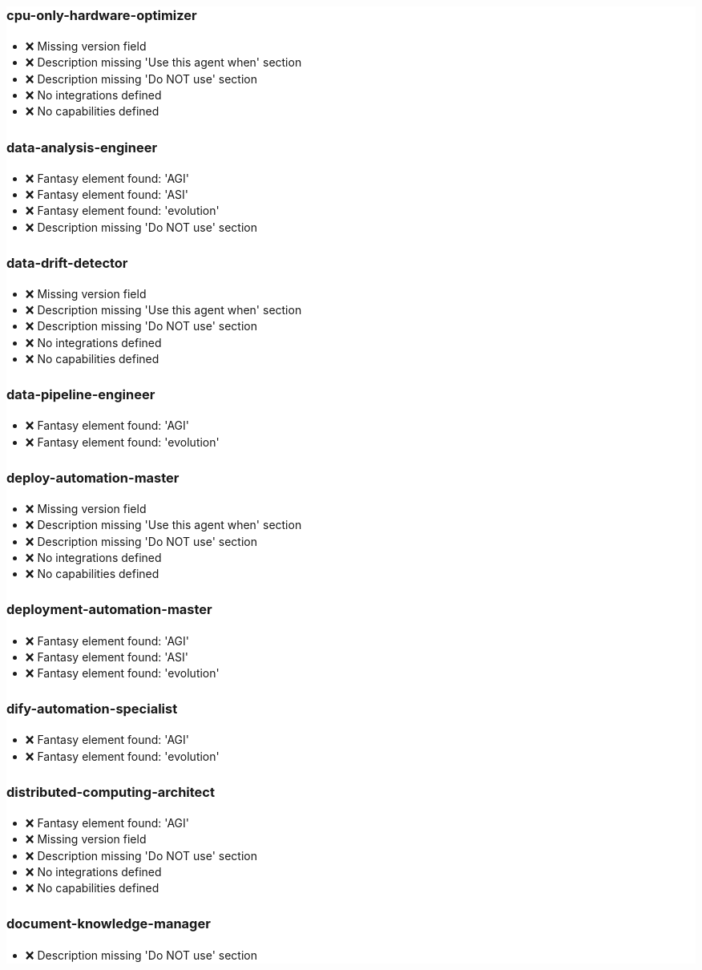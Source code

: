 ### cpu-only-hardware-optimizer
- ❌ Missing version field
- ❌ Description missing 'Use this agent when' section
- ❌ Description missing 'Do NOT use' section
- ❌ No integrations defined
- ❌ No capabilities defined

### data-analysis-engineer
- ❌ Fantasy element found: 'AGI'
- ❌ Fantasy element found: 'ASI'
- ❌ Fantasy element found: 'evolution'
- ❌ Description missing 'Do NOT use' section

### data-drift-detector
- ❌ Missing version field
- ❌ Description missing 'Use this agent when' section
- ❌ Description missing 'Do NOT use' section
- ❌ No integrations defined
- ❌ No capabilities defined

### data-pipeline-engineer
- ❌ Fantasy element found: 'AGI'
- ❌ Fantasy element found: 'evolution'

### deploy-automation-master
- ❌ Missing version field
- ❌ Description missing 'Use this agent when' section
- ❌ Description missing 'Do NOT use' section
- ❌ No integrations defined
- ❌ No capabilities defined

### deployment-automation-master
- ❌ Fantasy element found: 'AGI'
- ❌ Fantasy element found: 'ASI'
- ❌ Fantasy element found: 'evolution'

### dify-automation-specialist
- ❌ Fantasy element found: 'AGI'
- ❌ Fantasy element found: 'evolution'

### distributed-computing-architect
- ❌ Fantasy element found: 'AGI'
- ❌ Missing version field
- ❌ Description missing 'Do NOT use' section
- ❌ No integrations defined
- ❌ No capabilities defined

### document-knowledge-manager
- ❌ Description missing 'Do NOT use' section
